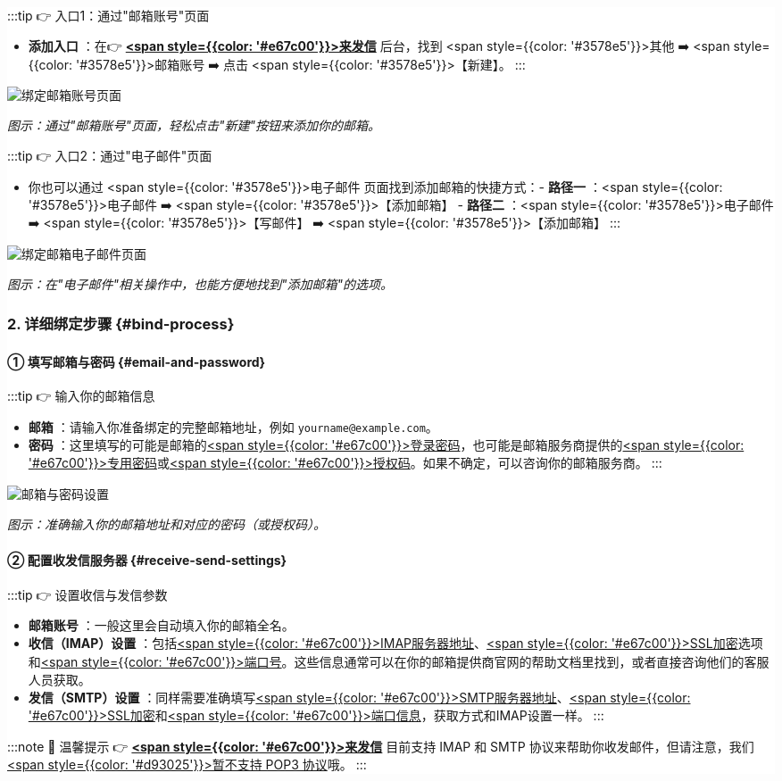 :::tip 👉 入口1：通过"邮箱账号"页面

- **添加入口** ：在👉 [**<span style={{color: '#e67c00'}}>来发信</span>**](https://laifaxin.com) 后台，找到 <span style={{color: '#3578e5'}}>其他</span> ➡️ <span style={{color: '#3578e5'}}>邮箱账号</span> ➡️ 点击 <span style={{color: '#3578e5'}}>【新建】</span>。
  :::

![绑定邮箱账号页面](https://cos.files.maozhishi.com/data/web/web-files/img/20240715183908.png)

_图示：通过"邮箱账号"页面，轻松点击"新建"按钮来添加你的邮箱。_

:::tip 👉 入口2：通过"电子邮件"页面

- 你也可以通过 <span style={{color: '#3578e5'}}>电子邮件</span> 页面找到添加邮箱的快捷方式：- **路径一** ：<span style={{color: '#3578e5'}}>电子邮件</span> ➡️ <span style={{color: '#3578e5'}}>【添加邮箱】</span> - **路径二** ：<span style={{color: '#3578e5'}}>电子邮件</span> ➡️ <span style={{color: '#3578e5'}}>【写邮件】</span> ➡️ <span style={{color: '#3578e5'}}>【添加邮箱】</span>
  :::

![绑定邮箱电子邮件页面](https://cos.files.maozhishi.com/data/web/web-files/img/20240715184216.png)

_图示：在"电子邮件"相关操作中，也能方便地找到"添加邮箱"的选项。_

### 2. 详细绑定步骤 {#bind-process}

#### ① 填写邮箱与密码 {#email-and-password}

:::tip 👉 输入你的邮箱信息

- **邮箱** ：请输入你准备绑定的完整邮箱地址，例如 `yourname@example.com`。
- **密码** ：这里填写的可能是邮箱的<u><span style={{color: '#e67c00'}}>登录密码</span></u>，也可能是邮箱服务商提供的<u><span style={{color: '#e67c00'}}>专用密码</span></u>或<u><span style={{color: '#e67c00'}}>授权码</span></u>。如果不确定，可以咨询你的邮箱服务商。
  :::

![邮箱与密码设置](https://cos.files.maozhishi.com/data/web/web-files/img/20240715185506.png)

_图示：准确输入你的邮箱地址和对应的密码（或授权码）。_

#### ② 配置收发信服务器 {#receive-send-settings}

:::tip 👉 设置收信与发信参数

- **邮箱账号** ：一般这里会自动填入你的邮箱全名。
- **收信（IMAP）设置** ：包括<u><span style={{color: '#e67c00'}}>IMAP服务器地址</span></u>、<u><span style={{color: '#e67c00'}}>SSL加密</span></u>选项和<u><span style={{color: '#e67c00'}}>端口号</span></u>。这些信息通常可以在你的邮箱提供商官网的帮助文档里找到，或者直接咨询他们的客服人员获取。
- **发信（SMTP）设置** ：同样需要准确填写<u><span style={{color: '#e67c00'}}>SMTP服务器地址</span></u>、<u><span style={{color: '#e67c00'}}>SSL加密</span></u>和<u><span style={{color: '#e67c00'}}>端口信息</span></u>，获取方式和IMAP设置一样。
  :::

:::note 🔔 温馨提示
👉 [**<span style={{color: '#e67c00'}}>来发信</span>**](https://laifaxin.com) 目前支持 IMAP 和 SMTP 协议来帮助你收发邮件，但请注意，我们<u><span style={{color: '#d93025'}}>暂不支持 POP3 协议</span></u>哦。
:::

